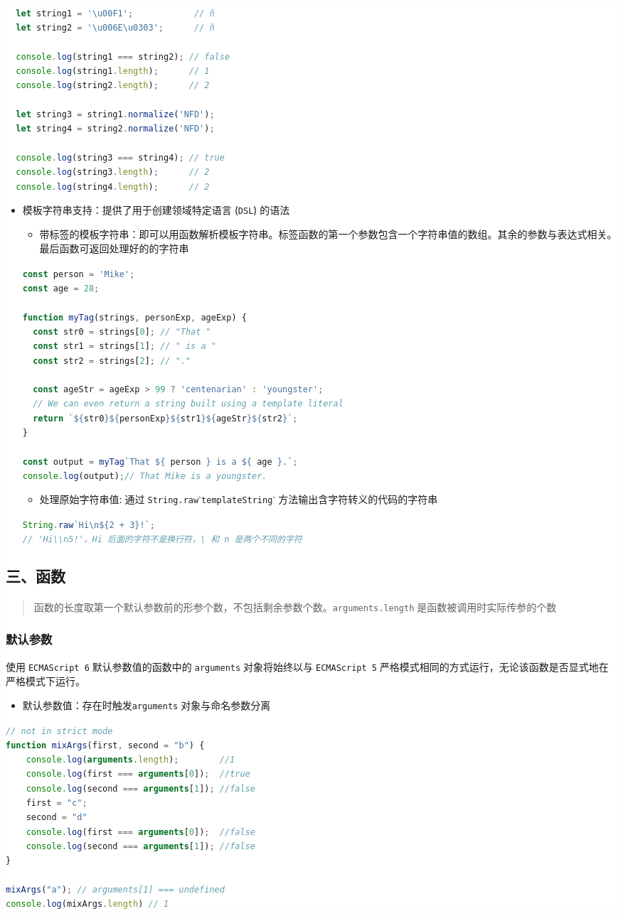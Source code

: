   ```javascript
    let string1 = '\u00F1';            // ñ
    let string2 = '\u006E\u0303';      // ñ

    console.log(string1 === string2); // false
    console.log(string1.length);      // 1
    console.log(string2.length);      // 2

    let string3 = string1.normalize('NFD');
    let string4 = string2.normalize('NFD');

    console.log(string3 === string4); // true
    console.log(string3.length);      // 2
    console.log(string4.length);      // 2
  ```

- 模板字符串支持：提供了用于创建领域特定语言 (`DSL`) 的语法
  - 带标签的模板字符串：即可以用函数解析模板字符串。标签函数的第一个参数包含一个字符串值的数组。其余的参数与表达式相关。最后函数可返回处理好的的字符串
  
  ```javascript
  const person = 'Mike';
  const age = 28;

  function myTag(strings, personExp, ageExp) {
    const str0 = strings[0]; // "That "
    const str1 = strings[1]; // " is a "
    const str2 = strings[2]; // "."

    const ageStr = ageExp > 99 ? 'centenarian' : 'youngster';
    // We can even return a string built using a template literal
    return `${str0}${personExp}${str1}${ageStr}${str2}`;
  }

  const output = myTag`That ${ person } is a ${ age }.`;
  console.log(output);// That Mike is a youngster.
  ```

  - 处理原始字符串值: 通过 `String.rawˋtemplateStringˋ` 方法输出含字符转义的代码的字符串

  ```javascript
  String.raw`Hi\n${2 + 3}!`;
  // 'Hi\\n5!'，Hi 后面的字符不是换行符，\ 和 n 是两个不同的字符
  ```

## 三、函数

> 函数的长度取第一个默认参数前的形参个数，不包括剩余参数个数。`arguments.length` 是函数被调用时实际传参的个数

### 默认参数

使用 `ECMAScript 6` 默认参数值的函数中的 `arguments` 对象将始终以与 `ECMAScript 5` 严格模式相同的方式运行，无论该函数是否显式地在严格模式下运行。

- 默认参数值：存在时触发`arguments` 对象与命名参数分离

```javascript
// not in strict mode
function mixArgs(first, second = "b") {
    console.log(arguments.length);        //1
    console.log(first === arguments[0]);  //true
    console.log(second === arguments[1]); //false
    first = "c";
    second = "d"
    console.log(first === arguments[0]);  //false
    console.log(second === arguments[1]); //false
}

mixArgs("a"); // arguments[1] === undefined 
console.log(mixArgs.length) // 1
```